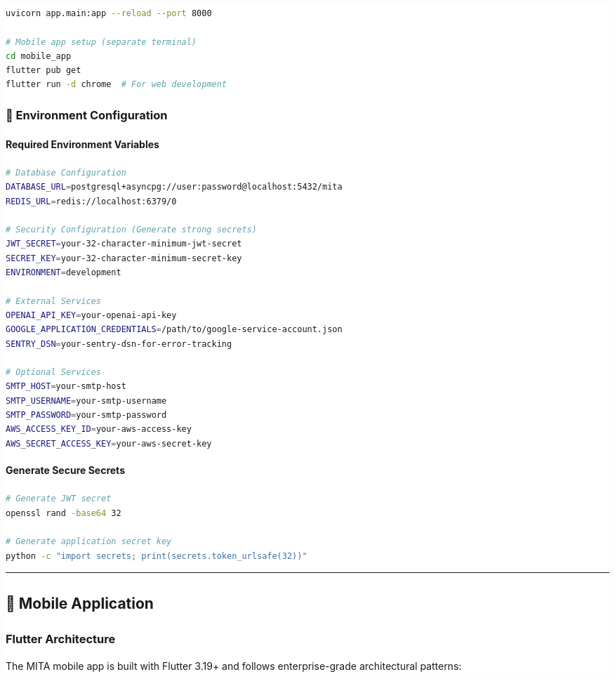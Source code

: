 ```bash
uvicorn app.main:app --reload --port 8000

# Mobile app setup (separate terminal)
cd mobile_app
flutter pub get
flutter run -d chrome  # For web development
```

### **🔧 Environment Configuration**

#### **Required Environment Variables**

```bash
# Database Configuration
DATABASE_URL=postgresql+asyncpg://user:password@localhost:5432/mita
REDIS_URL=redis://localhost:6379/0

# Security Configuration (Generate strong secrets)
JWT_SECRET=your-32-character-minimum-jwt-secret
SECRET_KEY=your-32-character-minimum-secret-key
ENVIRONMENT=development

# External Services
OPENAI_API_KEY=your-openai-api-key
GOOGLE_APPLICATION_CREDENTIALS=/path/to/google-service-account.json
SENTRY_DSN=your-sentry-dsn-for-error-tracking

# Optional Services
SMTP_HOST=your-smtp-host
SMTP_USERNAME=your-smtp-username
SMTP_PASSWORD=your-smtp-password
AWS_ACCESS_KEY_ID=your-aws-access-key
AWS_SECRET_ACCESS_KEY=your-aws-secret-key
```

#### **Generate Secure Secrets**

```bash
# Generate JWT secret
openssl rand -base64 32

# Generate application secret key
python -c "import secrets; print(secrets.token_urlsafe(32))"
```

---

## 📱 **Mobile Application**

### **Flutter Architecture**

The MITA mobile app is built with Flutter 3.19+ and follows enterprise-grade architectural patterns:
